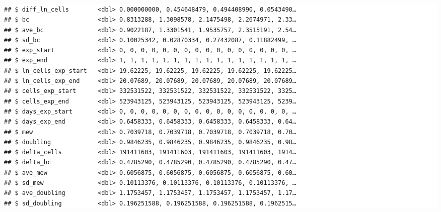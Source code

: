     ## $ diff_ln_cells        <dbl> 0.000000000, 0.454648479, 0.494408990, 0.0543490…
    ## $ bc                   <dbl> 0.8313288, 1.3098578, 2.1475498, 2.2674971, 2.33…
    ## $ ave_bc               <dbl> 0.9022187, 1.3301541, 1.9535757, 2.3515191, 2.54…
    ## $ sd_bc                <dbl> 0.10025342, 0.02870334, 0.27432087, 0.11882499, …
    ## $ exp_start            <dbl> 0, 0, 0, 0, 0, 0, 0, 0, 0, 0, 0, 0, 0, 0, 0, 0, …
    ## $ exp_end              <dbl> 1, 1, 1, 1, 1, 1, 1, 1, 1, 1, 1, 1, 1, 1, 1, 1, …
    ## $ ln_cells_exp_start   <dbl> 19.62225, 19.62225, 19.62225, 19.62225, 19.62225…
    ## $ ln_cells_exp_end     <dbl> 20.07689, 20.07689, 20.07689, 20.07689, 20.07689…
    ## $ cells_exp_start      <dbl> 332531522, 332531522, 332531522, 332531522, 3325…
    ## $ cells_exp_end        <dbl> 523943125, 523943125, 523943125, 523943125, 5239…
    ## $ days_exp_start       <dbl> 0, 0, 0, 0, 0, 0, 0, 0, 0, 0, 0, 0, 0, 0, 0, 0, …
    ## $ days_exp_end         <dbl> 0.6458333, 0.6458333, 0.6458333, 0.6458333, 0.64…
    ## $ mew                  <dbl> 0.7039718, 0.7039718, 0.7039718, 0.7039718, 0.70…
    ## $ doubling             <dbl> 0.9846235, 0.9846235, 0.9846235, 0.9846235, 0.98…
    ## $ delta_cells          <dbl> 191411603, 191411603, 191411603, 191411603, 1914…
    ## $ delta_bc             <dbl> 0.4785290, 0.4785290, 0.4785290, 0.4785290, 0.47…
    ## $ ave_mew              <dbl> 0.6056875, 0.6056875, 0.6056875, 0.6056875, 0.60…
    ## $ sd_mew               <dbl> 0.10113376, 0.10113376, 0.10113376, 0.10113376, …
    ## $ ave_doubling         <dbl> 1.1753457, 1.1753457, 1.1753457, 1.1753457, 1.17…
    ## $ sd_doubling          <dbl> 0.196251588, 0.196251588, 0.196251588, 0.1962515…